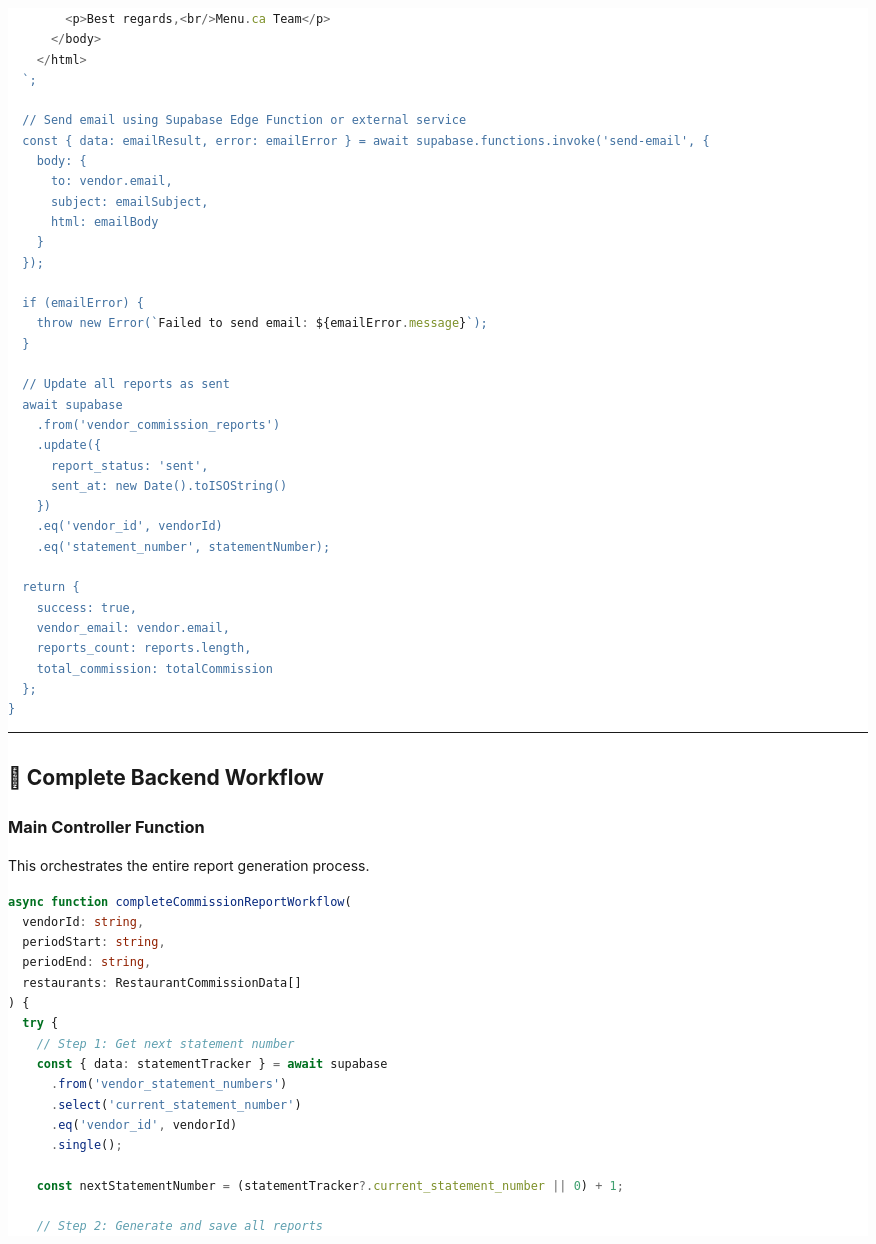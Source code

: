 ```typescript
        <p>Best regards,<br/>Menu.ca Team</p>
      </body>
    </html>
  `;
  
  // Send email using Supabase Edge Function or external service
  const { data: emailResult, error: emailError } = await supabase.functions.invoke('send-email', {
    body: {
      to: vendor.email,
      subject: emailSubject,
      html: emailBody
    }
  });
  
  if (emailError) {
    throw new Error(`Failed to send email: ${emailError.message}`);
  }
  
  // Update all reports as sent
  await supabase
    .from('vendor_commission_reports')
    .update({
      report_status: 'sent',
      sent_at: new Date().toISOString()
    })
    .eq('vendor_id', vendorId)
    .eq('statement_number', statementNumber);
  
  return {
    success: true,
    vendor_email: vendor.email,
    reports_count: reports.length,
    total_commission: totalCommission
  };
}
```

---

## 🔄 Complete Backend Workflow

### **Main Controller Function**

This orchestrates the entire report generation process.

```typescript
async function completeCommissionReportWorkflow(
  vendorId: string,
  periodStart: string,
  periodEnd: string,
  restaurants: RestaurantCommissionData[]
) {
  try {
    // Step 1: Get next statement number
    const { data: statementTracker } = await supabase
      .from('vendor_statement_numbers')
      .select('current_statement_number')
      .eq('vendor_id', vendorId)
      .single();
    
    const nextStatementNumber = (statementTracker?.current_statement_number || 0) + 1;
    
    // Step 2: Generate and save all reports
```